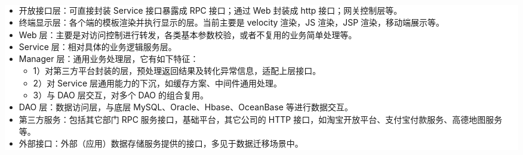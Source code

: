 - 开放接口层：可直接封装 Service 接口暴露成 RPC 接口；通过 Web 封装成 http 接口；网关控制层等。
- 终端显示层：各个端的模板渲染并执行显示的层。当前主要是 velocity 渲染，JS 渲染，JSP 渲染，移动端展示等。
- Web 层：主要是对访问控制进行转发，各类基本参数校验，或者不复用的业务简单处理等。
- Service 层：相对具体的业务逻辑服务层。
- Manager 层：通用业务处理层，它有如下特征：
  - 1）对第三方平台封装的层，预处理返回结果及转化异常信息，适配上层接口。
  - 2）对 Service 层通用能力的下沉，如缓存方案、中间件通用处理。
  - 3）与 DAO 层交互，对多个 DAO 的组合复用。
- DAO 层：数据访问层，与底层 MySQL、Oracle、Hbase、OceanBase 等进行数据交互。
- 第三方服务：包括其它部门 RPC 服务接口，基础平台，其它公司的 HTTP 接口，如淘宝开放平台、支付宝付款服务、高德地图服务等。
- 外部接口：外部（应用）数据存储服务提供的接口，多见于数据迁移场景中。
